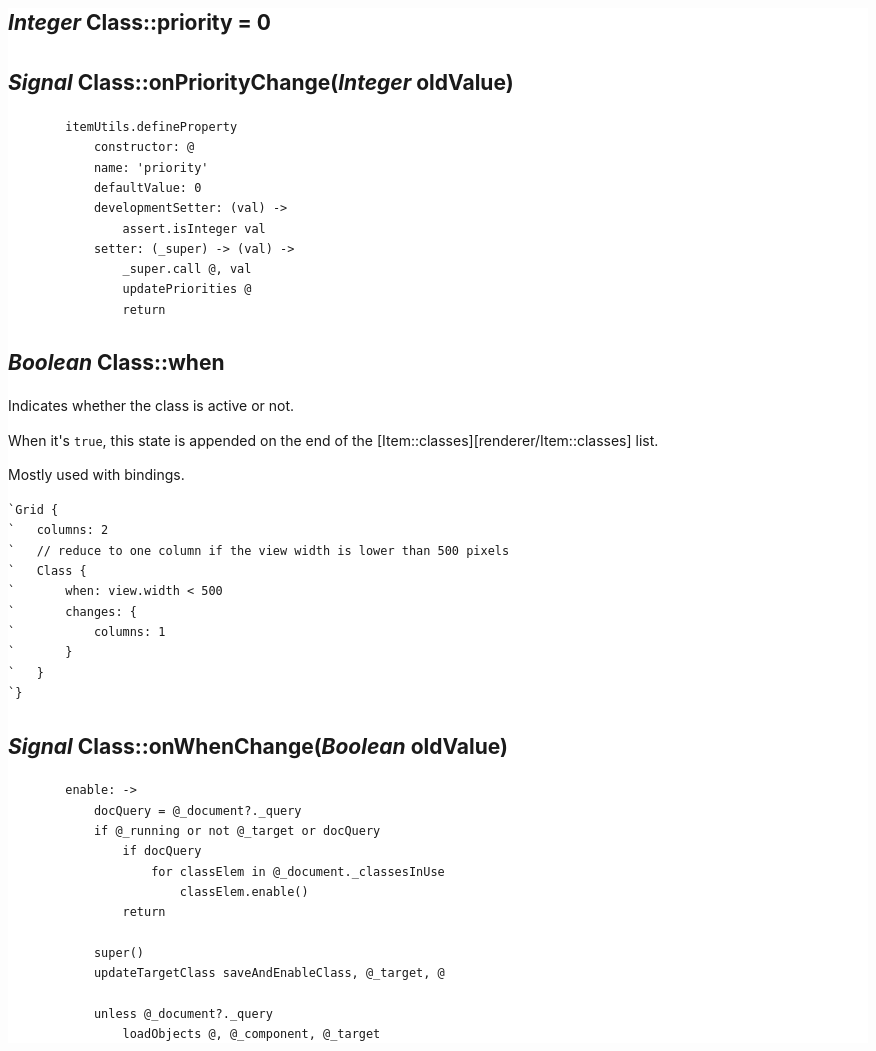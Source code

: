 *Integer* Class::priority = 0
-----------------------------

## *Signal* Class::onPriorityChange(*Integer* oldValue)

            itemUtils.defineProperty
                constructor: @
                name: 'priority'
                defaultValue: 0
                developmentSetter: (val) ->
                    assert.isInteger val
                setter: (_super) -> (val) ->
                    _super.call @, val
                    updatePriorities @
                    return

*Boolean* Class::when
---------------------

Indicates whether the class is active or not.

When it's `true`, this state is appended on the
end of the [Item::classes][renderer/Item::classes] list.

Mostly used with bindings.

```nml
`Grid {
`   columns: 2
`   // reduce to one column if the view width is lower than 500 pixels
`   Class {
`       when: view.width < 500
`       changes: {
`           columns: 1
`       }
`   }
`}
```

## *Signal* Class::onWhenChange(*Boolean* oldValue)

            enable: ->
                docQuery = @_document?._query
                if @_running or not @_target or docQuery
                    if docQuery
                        for classElem in @_document._classesInUse
                            classElem.enable()
                    return

                super()
                updateTargetClass saveAndEnableClass, @_target, @

                unless @_document?._query
                    loadObjects @, @_component, @_target

